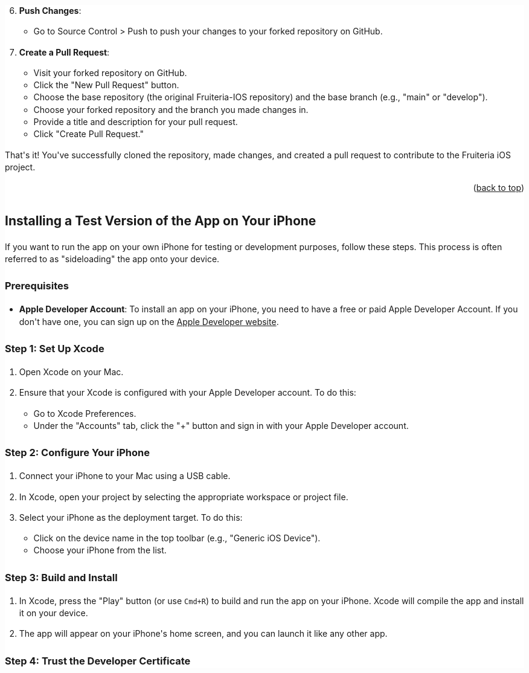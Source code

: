 6. **Push Changes**:
   - Go to Source Control > Push to push your changes to your forked repository on GitHub.

7. **Create a Pull Request**:
   - Visit your forked repository on GitHub.
   - Click the "New Pull Request" button.
   - Choose the base repository (the original Fruiteria-IOS repository) and the base branch (e.g., "main" or "develop").
   - Choose your forked repository and the branch you made changes in.
   - Provide a title and description for your pull request.
   - Click "Create Pull Request."

That's it! You've successfully cloned the repository, made changes, and created a pull request to contribute to the Fruiteria iOS project.

<p align="right">(<a href="#readme-top">back to top</a>)</p>


## Installing a Test Version of the App on Your iPhone

If you want to run the app on your own iPhone for testing or development purposes, follow these steps. This process is often referred to as "sideloading" the app onto your device.

### Prerequisites

- **Apple Developer Account**: To install an app on your iPhone, you need to have a free or paid Apple Developer Account. If you don't have one, you can sign up on the [Apple Developer website](https://developer.apple.com/account/).

### Step 1: Set Up Xcode

1. Open Xcode on your Mac.

2. Ensure that your Xcode is configured with your Apple Developer account. To do this:

   - Go to Xcode Preferences.
   - Under the "Accounts" tab, click the "+" button and sign in with your Apple Developer account.

### Step 2: Configure Your iPhone

1. Connect your iPhone to your Mac using a USB cable.

2. In Xcode, open your project by selecting the appropriate workspace or project file.

3. Select your iPhone as the deployment target. To do this:

   - Click on the device name in the top toolbar (e.g., "Generic iOS Device").
   - Choose your iPhone from the list.

### Step 3: Build and Install

1. In Xcode, press the "Play" button (or use `Cmd+R`) to build and run the app on your iPhone. Xcode will compile the app and install it on your device.

2. The app will appear on your iPhone's home screen, and you can launch it like any other app.

### Step 4: Trust the Developer Certificate
